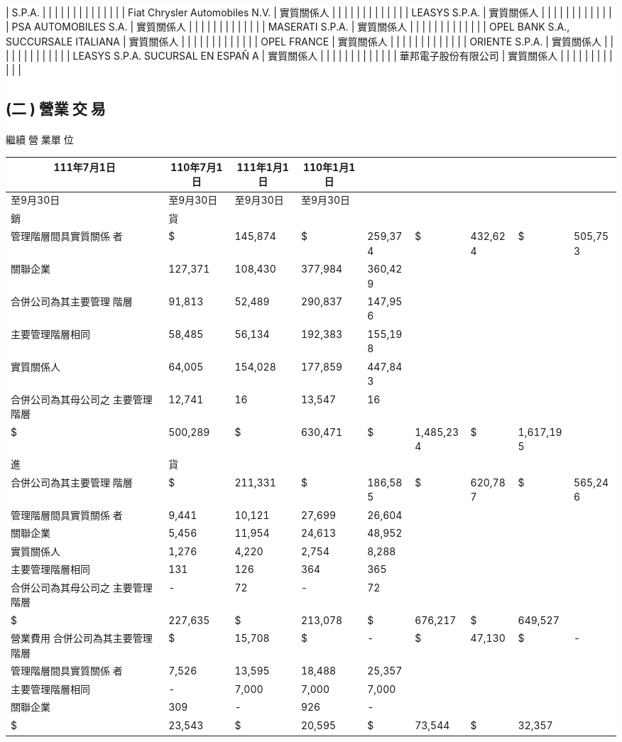 | S.P.A.                                     |                  |      |      |      |      |      |      |      |      |      |      |      |
| Fiat Chrysler Automobiles N.V.             | 實質關係人       |      |      |      |      |      |      |      |      |      |      |      |
| LEASYS S.P.A.                              | 實質關係人       |      |      |      |      |      |      |      |      |      |      |      |
| PSA AUTOMOBILES S.A.                       | 實質關係人       |      |      |      |      |      |      |      |      |      |      |      |
| MASERATI S.P.A.                            | 實質關係人       |      |      |      |      |      |      |      |      |      |      |      |
| OPEL BANK S.A., SUCCURSALE ITALIANA        | 實質關係人       |      |      |      |      |      |      |      |      |      |      |      |
| OPEL FRANCE                                | 實質關係人       |      |      |      |      |      |      |      |      |      |      |      |
| ORIENTE S.P.A.                             | 實質關係人       |      |      |      |      |      |      |      |      |      |      |      |
| LEASYS S.P.A. SUCURSAL EN ESPAÑ A          | 實質關係人       |      |      |      |      |      |      |      |      |      |      |      |
| 華邦電子股份有限公司                       | 實質關係人       |      |      |      |      |      |      |      |      |      |      |      |

## (二 ) 營業 交 易

繼續 營 業單 位

| 111年7月1日                        | 110年7月1日   | 111年1月1日   | 110年1月1日   |         |           |         |           |         |
|------------------------------------|---------------|---------------|---------------|---------|-----------|---------|-----------|---------|
| 至9月30日                          | 至9月30日     | 至9月30日     | 至9月30日     |         |           |         |           |         |
| 銷                                 | 貨            |               |               |         |           |         |           |         |
| 管理階層間具實質關係 者            | $             | 145,874       | $             | 259,374 | $         | 432,624 | $         | 505,753 |
| 關聯企業                           | 127,371       | 108,430       | 377,984       | 360,429 |           |         |           |         |
| 合併公司為其主要管理 階層          | 91,813        | 52,489        | 290,837       | 147,956 |           |         |           |         |
| 主要管理階層相同                   | 58,485        | 56,134        | 192,383       | 155,198 |           |         |           |         |
| 實質關係人                         | 64,005        | 154,028       | 177,859       | 447,843 |           |         |           |         |
| 合併公司為其母公司之 主要管理階層  | 12,741        | 16            | 13,547        | 16      |           |         |           |         |
| $                                  | 500,289       | $             | 630,471       | $       | 1,485,234 | $       | 1,617,195 |         |
| 進                                 | 貨            |               |               |         |           |         |           |         |
| 合併公司為其主要管理 階層          | $             | 211,331       | $             | 186,585 | $         | 620,787 | $         | 565,246 |
| 管理階層間具實質關係 者            | 9,441         | 10,121        | 27,699        | 26,604  |           |         |           |         |
| 關聯企業                           | 5,456         | 11,954        | 24,613        | 48,952  |           |         |           |         |
| 實質關係人                         | 1,276         | 4,220         | 2,754         | 8,288   |           |         |           |         |
| 主要管理階層相同                   | 131           | 126           | 364           | 365     |           |         |           |         |
| 合併公司為其母公司之 主要管理階層  | -             | 72            | -             | 72      |           |         |           |         |
| $                                  | 227,635       | $             | 213,078       | $       | 676,217   | $       | 649,527   |         |
| 營業費用 合併公司為其主要管理 階層 | $             | 15,708        | $             | -       | $         | 47,130  | $         | -       |
| 管理階層間具實質關係 者            | 7,526         | 13,595        | 18,488        | 25,357  |           |         |           |         |
| 主要管理階層相同                   | -             | 7,000         | 7,000         | 7,000   |           |         |           |         |
| 關聯企業                           | 309           | -             | 926           | -       |           |         |           |         |
| $                                  | 23,543        | $             | 20,595        | $       | 73,544    | $       | 32,357    |         |
